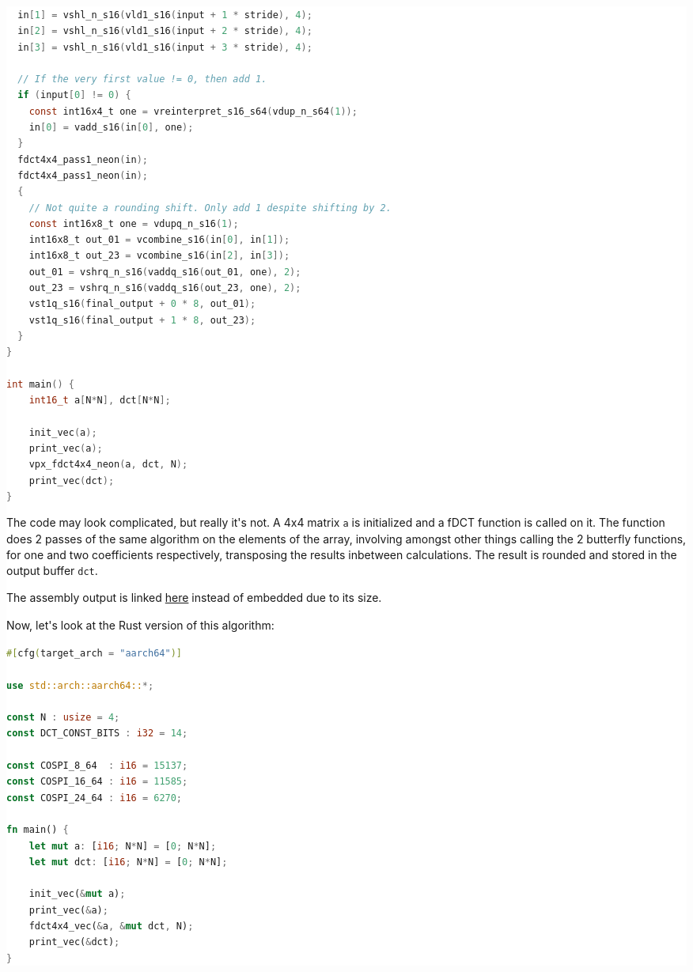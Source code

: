 ```C
  in[1] = vshl_n_s16(vld1_s16(input + 1 * stride), 4);
  in[2] = vshl_n_s16(vld1_s16(input + 2 * stride), 4);
  in[3] = vshl_n_s16(vld1_s16(input + 3 * stride), 4);

  // If the very first value != 0, then add 1.
  if (input[0] != 0) {
    const int16x4_t one = vreinterpret_s16_s64(vdup_n_s64(1));
    in[0] = vadd_s16(in[0], one);
  }
  fdct4x4_pass1_neon(in);
  fdct4x4_pass1_neon(in);
  {
    // Not quite a rounding shift. Only add 1 despite shifting by 2.
    const int16x8_t one = vdupq_n_s16(1);
    int16x8_t out_01 = vcombine_s16(in[0], in[1]);
    int16x8_t out_23 = vcombine_s16(in[2], in[3]);
    out_01 = vshrq_n_s16(vaddq_s16(out_01, one), 2);
    out_23 = vshrq_n_s16(vaddq_s16(out_23, one), 2);
    vst1q_s16(final_output + 0 * 8, out_01);
    vst1q_s16(final_output + 1 * 8, out_23);
  }
}

int main() {
    int16_t a[N*N], dct[N*N];

    init_vec(a);
    print_vec(a);
    vpx_fdct4x4_neon(a, dct, N);
    print_vec(dct);
}
```

The code may look complicated, but really it's not. A 4x4 matrix `a` is initialized and a fDCT function is called on it. The function does 2 passes of the same algorithm on the elements of the array, involving amongst other things calling the 2 butterfly functions, for one and two coefficients respectively, transposing the results inbetween calculations. The result is rounded and stored in the output buffer `dct`.

The assembly output is linked [here](../butterfly1.asm) instead of embedded due to its size.

Now, let's look at the Rust version of this algorithm:

```Rust
#[cfg(target_arch = "aarch64")]

use std::arch::aarch64::*;

const N : usize = 4;
const DCT_CONST_BITS : i32 = 14;

const COSPI_8_64  : i16 = 15137;
const COSPI_16_64 : i16 = 11585;
const COSPI_24_64 : i16 = 6270;

fn main() {
    let mut a: [i16; N*N] = [0; N*N];
    let mut dct: [i16; N*N] = [0; N*N];

    init_vec(&mut a);
    print_vec(&a);
    fdct4x4_vec(&a, &mut dct, N);
    print_vec(&dct);
}

```